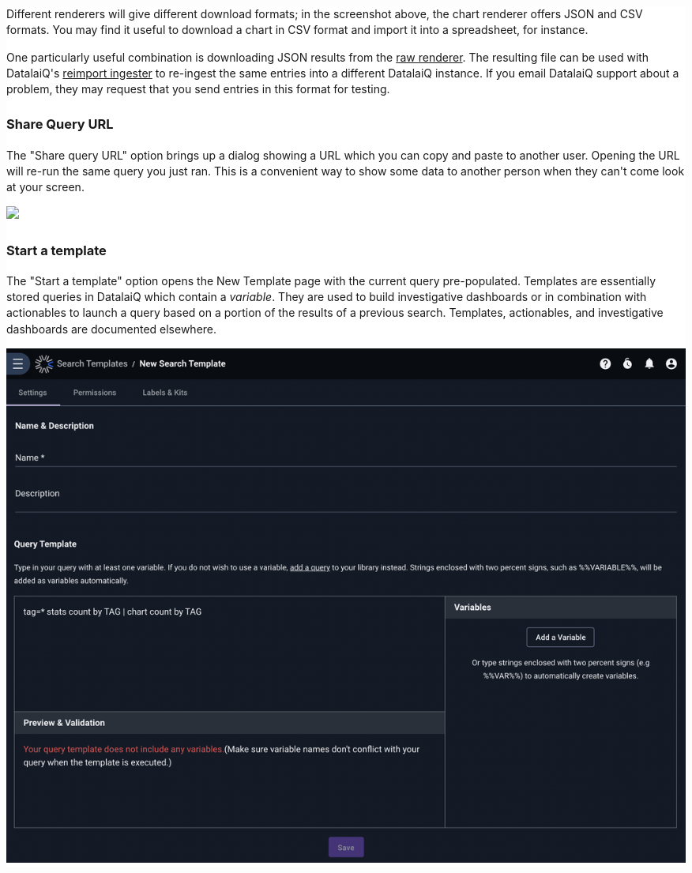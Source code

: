 Different renderers will give different download formats; in the screenshot above, the chart renderer offers JSON and CSV formats. You may find it useful to download a chart in CSV format and import it into a spreadsheet, for instance.

One particularly useful combination is downloading JSON results from the [raw renderer](/search/raw/raw). The resulting file can be used with DatalaiQ's [reimport ingester](https://github.com/gravwell/gravwell/tree/master/ingesters/reimport) to re-ingest the same entries into a different DatalaiQ instance. If you email DatalaiQ support about a problem, they may request that you send entries in this format for testing.

### Share Query URL

The "Share query URL" option brings up a dialog showing a URL which you can copy and paste to another user. Opening the URL will re-run the same query you just ran. This is a convenient way to show some data to another person when they can't come look at your screen.

![](share.png)

### Start a template

The "Start a template" option opens the New Template page with the current query pre-populated. Templates are essentially stored queries in DatalaiQ which contain a *variable*. They are used to build investigative dashboards or in combination with actionables to launch a query based on a portion of the results of a previous search. Templates, actionables, and investigative dashboards are documented elsewhere.

![](template.png)
